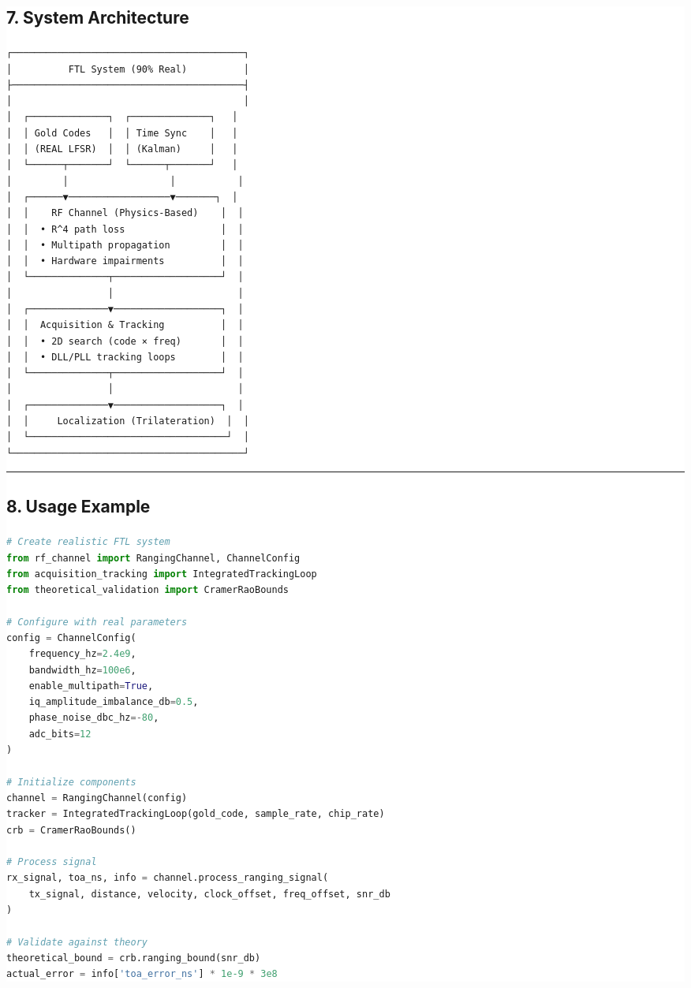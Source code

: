 ## 7. System Architecture

```
┌─────────────────────────────────────────┐
│          FTL System (90% Real)          │
├─────────────────────────────────────────┤
│                                         │
│  ┌──────────────┐  ┌──────────────┐   │
│  │ Gold Codes   │  │ Time Sync    │   │
│  │ (REAL LFSR)  │  │ (Kalman)     │   │
│  └──────┬───────┘  └──────┬───────┘   │
│         │                  │           │
│  ┌──────▼──────────────────▼───────┐  │
│  │    RF Channel (Physics-Based)    │  │
│  │  • R^4 path loss                 │  │
│  │  • Multipath propagation         │  │
│  │  • Hardware impairments          │  │
│  └──────────────┬───────────────────┘  │
│                 │                      │
│  ┌──────────────▼───────────────────┐  │
│  │  Acquisition & Tracking          │  │
│  │  • 2D search (code × freq)       │  │
│  │  • DLL/PLL tracking loops        │  │
│  └──────────────┬───────────────────┘  │
│                 │                      │
│  ┌──────────────▼───────────────────┐  │
│  │     Localization (Trilateration)  │  │
│  └───────────────────────────────────┘  │
└─────────────────────────────────────────┘
```

---

## 8. Usage Example

```python
# Create realistic FTL system
from rf_channel import RangingChannel, ChannelConfig
from acquisition_tracking import IntegratedTrackingLoop
from theoretical_validation import CramerRaoBounds

# Configure with real parameters
config = ChannelConfig(
    frequency_hz=2.4e9,
    bandwidth_hz=100e6,
    enable_multipath=True,
    iq_amplitude_imbalance_db=0.5,
    phase_noise_dbc_hz=-80,
    adc_bits=12
)

# Initialize components
channel = RangingChannel(config)
tracker = IntegratedTrackingLoop(gold_code, sample_rate, chip_rate)
crb = CramerRaoBounds()

# Process signal
rx_signal, toa_ns, info = channel.process_ranging_signal(
    tx_signal, distance, velocity, clock_offset, freq_offset, snr_db
)

# Validate against theory
theoretical_bound = crb.ranging_bound(snr_db)
actual_error = info['toa_error_ns'] * 1e-9 * 3e8
```
